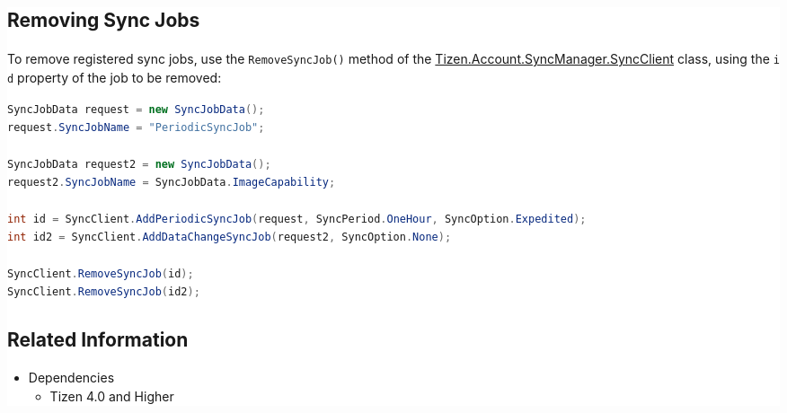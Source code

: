 <a name="remove_sync"></a>
## Removing Sync Jobs

To remove registered sync jobs, use the `RemoveSyncJob()` method of the [Tizen.Account.SyncManager.SyncClient](/application/dotnet/api/TizenFX/latest/api/Tizen.Account.SyncManager.SyncClient.html) class, using the `id` property of the job to be removed:

```csharp
SyncJobData request = new SyncJobData();
request.SyncJobName = "PeriodicSyncJob";

SyncJobData request2 = new SyncJobData();
request2.SyncJobName = SyncJobData.ImageCapability;

int id = SyncClient.AddPeriodicSyncJob(request, SyncPeriod.OneHour, SyncOption.Expedited);
int id2 = SyncClient.AddDataChangeSyncJob(request2, SyncOption.None);

SyncClient.RemoveSyncJob(id);
SyncClient.RemoveSyncJob(id2);
```


## Related Information
* Dependencies
  -   Tizen 4.0 and Higher
